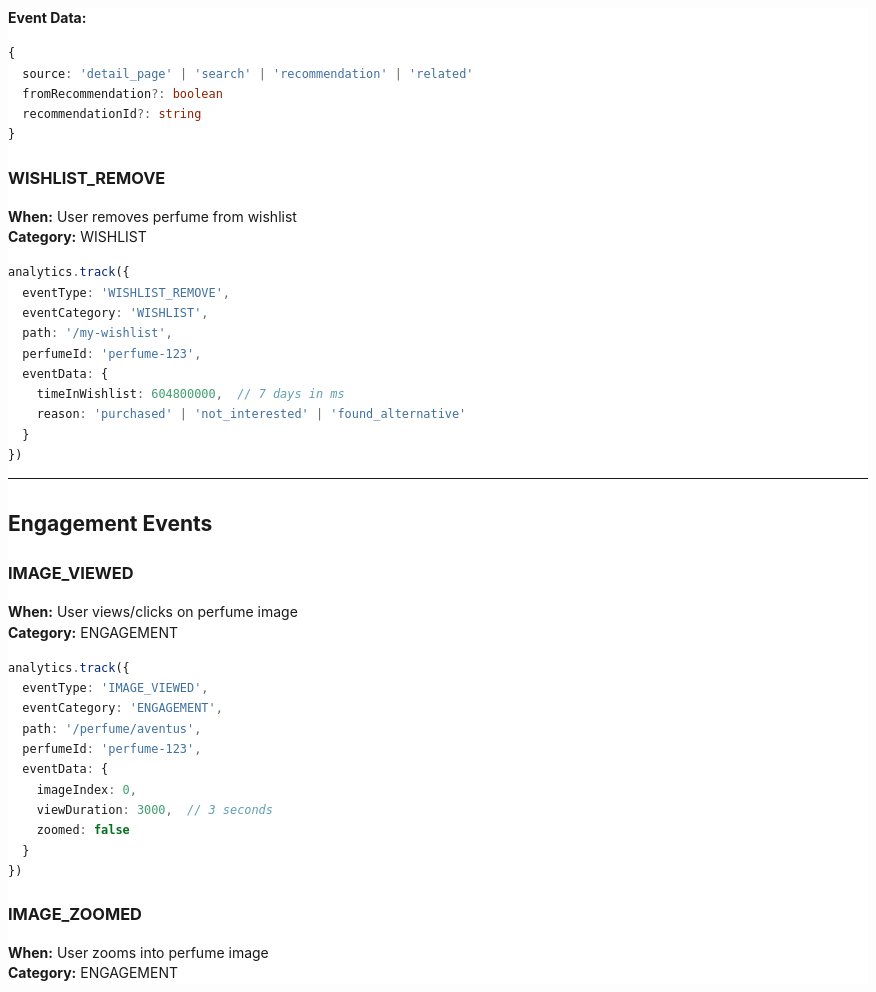 **Event Data:**
```typescript
{
  source: 'detail_page' | 'search' | 'recommendation' | 'related'
  fromRecommendation?: boolean
  recommendationId?: string
}
```

### WISHLIST_REMOVE

**When:** User removes perfume from wishlist  
**Category:** WISHLIST

```typescript
analytics.track({
  eventType: 'WISHLIST_REMOVE',
  eventCategory: 'WISHLIST',
  path: '/my-wishlist',
  perfumeId: 'perfume-123',
  eventData: {
    timeInWishlist: 604800000,  // 7 days in ms
    reason: 'purchased' | 'not_interested' | 'found_alternative'
  }
})
```

---

## Engagement Events

### IMAGE_VIEWED

**When:** User views/clicks on perfume image  
**Category:** ENGAGEMENT

```typescript
analytics.track({
  eventType: 'IMAGE_VIEWED',
  eventCategory: 'ENGAGEMENT',
  path: '/perfume/aventus',
  perfumeId: 'perfume-123',
  eventData: {
    imageIndex: 0,
    viewDuration: 3000,  // 3 seconds
    zoomed: false
  }
})
```

### IMAGE_ZOOMED

**When:** User zooms into perfume image  
**Category:** ENGAGEMENT
